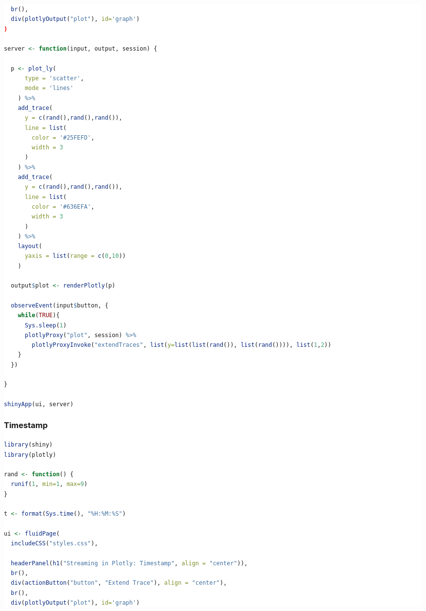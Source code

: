 ```r
  br(),
  div(plotlyOutput("plot"), id='graph')
)

server <- function(input, output, session) {

  p <- plot_ly(
      type = 'scatter',
      mode = 'lines'
    ) %>%
    add_trace(
      y = c(rand(),rand(),rand()),
      line = list(
        color = '#25FEFD',
        width = 3
      )
    ) %>%
    add_trace(
      y = c(rand(),rand(),rand()),
      line = list(
        color = '#636EFA',
        width = 3
      )
    ) %>%
    layout(
      yaxis = list(range = c(0,10))
    )

  output$plot <- renderPlotly(p)

  observeEvent(input$button, {
    while(TRUE){
      Sys.sleep(1)
      plotlyProxy("plot", session) %>%
        plotlyProxyInvoke("extendTraces", list(y=list(list(rand()), list(rand()))), list(1,2))
    }
  })

}

shinyApp(ui, server)
```

### Timestamp


```r
library(shiny)
library(plotly)

rand <- function() {
  runif(1, min=1, max=9)
}

t <- format(Sys.time(), "%H:%M:%S")

ui <- fluidPage(
  includeCSS("styles.css"),

  headerPanel(h1("Streaming in Plotly: Timestamp", align = "center")),
  br(),
  div(actionButton("button", "Extend Trace"), align = "center"),
  br(),
  div(plotlyOutput("plot"), id='graph')
```